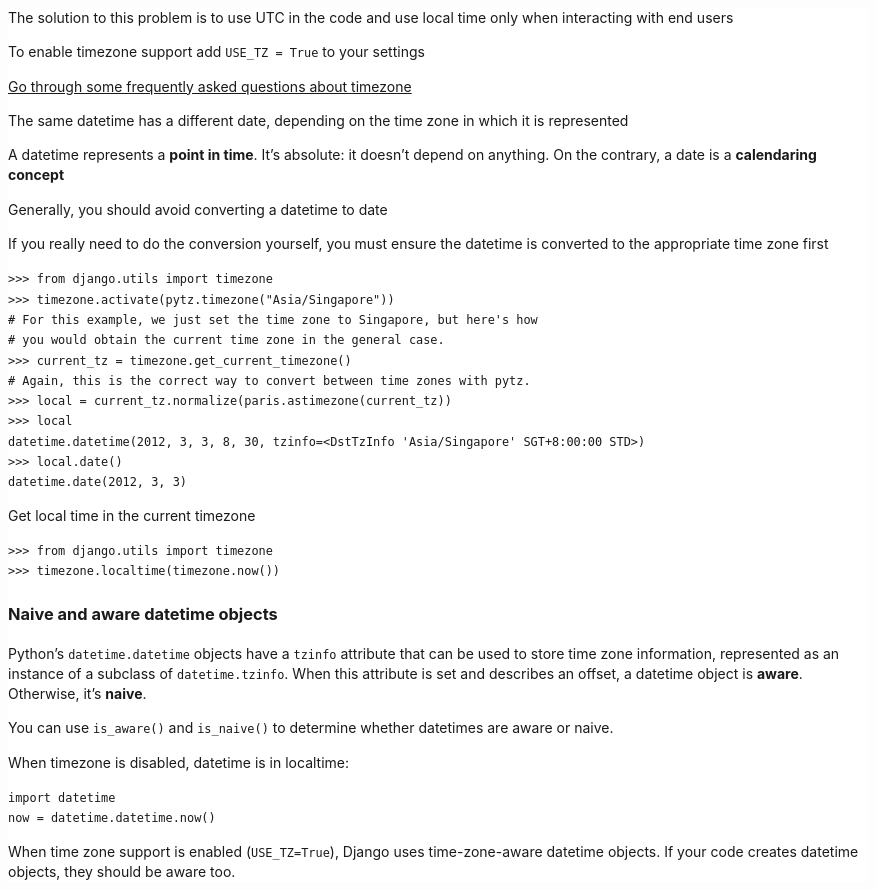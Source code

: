 The solution to this problem is to use UTC in the code and use local time only when interacting with end users

To enable timezone support add `USE_TZ = True` to your settings

[Go through some frequently asked questions about timezone](https://docs.djangoproject.com/en/2.0/topics/i18n/timezones/#time-zones-faq)

The same datetime has a different date, depending on the time zone in which it is represented

A datetime represents a **point in time**. It’s absolute: it doesn’t depend on anything. On the contrary, a date is a **calendaring concept**

Generally, you should avoid converting a datetime to date

If you really need to do the conversion yourself, you must ensure the datetime is converted to the appropriate time zone first

    >>> from django.utils import timezone
    >>> timezone.activate(pytz.timezone("Asia/Singapore"))
    # For this example, we just set the time zone to Singapore, but here's how
    # you would obtain the current time zone in the general case.
    >>> current_tz = timezone.get_current_timezone()
    # Again, this is the correct way to convert between time zones with pytz.
    >>> local = current_tz.normalize(paris.astimezone(current_tz))
    >>> local
    datetime.datetime(2012, 3, 3, 8, 30, tzinfo=<DstTzInfo 'Asia/Singapore' SGT+8:00:00 STD>)
    >>> local.date()
    datetime.date(2012, 3, 3)

Get local time in the current timezone

    >>> from django.utils import timezone
    >>> timezone.localtime(timezone.now())

### Naive and aware datetime objects

Python’s `datetime.datetime` objects have a `tzinfo` attribute that can be used to store time zone information, represented as an instance of a subclass of `datetime.tzinfo`. When this attribute is set and describes an offset, a datetime object is **aware**. Otherwise, it’s **naive**.

You can use `is_aware()` and `is_naive()` to determine whether datetimes are aware or naive.

When timezone is disabled, datetime is in localtime:

    import datetime
    now = datetime.datetime.now()

When time zone support is enabled (`USE_TZ=True`), Django uses time-zone-aware datetime objects. If your code creates datetime objects, they should be aware too.
